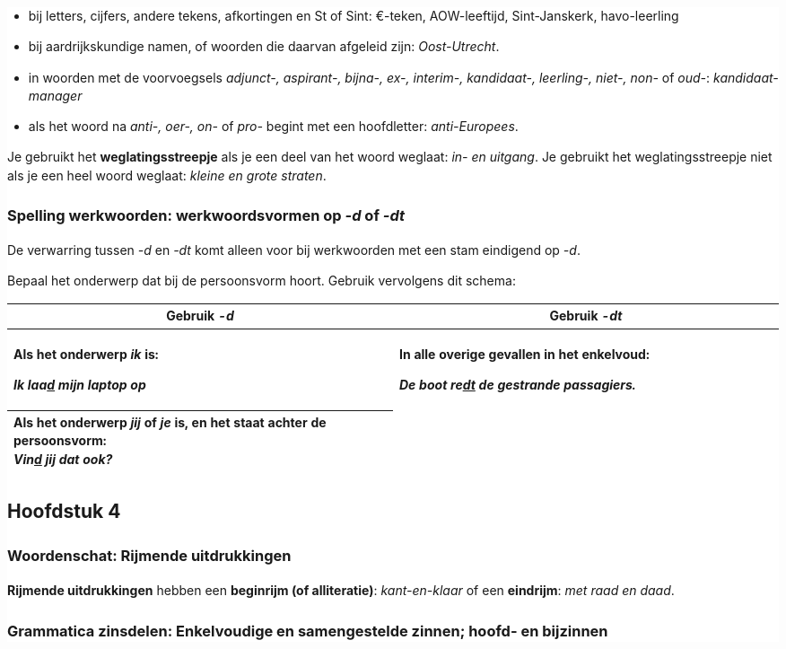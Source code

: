 - bij letters, cijfers, andere tekens, afkortingen en St of Sint: €-teken, AOW-leeftijd, Sint-Janskerk, havo-leerling

- bij aardrijkskundige namen, of woorden die daarvan afgeleid zijn: *Oost-Utrecht*.

- in woorden met de voorvoegsels *adjunct-, aspirant-, bijna-, ex-, interim-, kandidaat-, leerling-, niet-, non-* of *oud-*: *kandidaat-manager*

- als het woord na *anti-, oer-, on-* of *pro-* begint met een hoofdletter: *anti-Europees*.

Je gebruikt het **weglatingsstreepje** als je een deel van het woord weglaat: *in- en uitgang*. Je gebruikt het weglatingsstreepje niet als je een heel woord weglaat: *kleine en grote straten*.

### Spelling werkwoorden: werkwoordsvormen op *-d* of *-dt*

De verwarring tussen *-d* en *-dt* komt alleen voor bij werkwoorden met een stam eindigend op *-d*.

Bepaal het onderwerp dat bij de persoonsvorm hoort. Gebruik vervolgens dit schema:

<table>
<colgroup>
<col style="width: 50%" />
<col style="width: 50%" />
</colgroup>
<thead>
<tr>
<th style="text-align: center;"><strong>Gebruik <em>-d</em></strong></th>
<th style="text-align: center;"><strong>Gebruik <em>-dt</em></strong></th>
</tr>
<tr>
<th style="text-align: left;"><p>Als het onderwerp <em>ik</em> is:</p>
<p><em>Ik laa<u>d</u> mijn laptop op</em></p></th>
<th rowspan="2" style="text-align: left;"><p>In alle overige gevallen in het enkelvoud:</p>
<p><em>De boot re<u>dt</u> de gestrande passagiers.</em></p></th>
</tr>
<tr>
<th style="text-align: left;">Als het onderwerp <em>jij</em> of <em>je</em> is, en het staat achter de persoonsvorm:<br />
<em>Vin<u>d</u> jij dat ook?</em></th>
</tr>
</thead>
<tbody>
</tbody>
</table>

## Hoofdstuk 4

### Woordenschat: Rijmende uitdrukkingen

**Rijmende uitdrukkingen** hebben een **beginrijm (of alliteratie)**: *kant-en-klaar* of een **eindrijm**: *met raad en daad*.

### Grammatica zinsdelen: Enkelvoudige en samengestelde zinnen; hoofd- en bijzinnen
